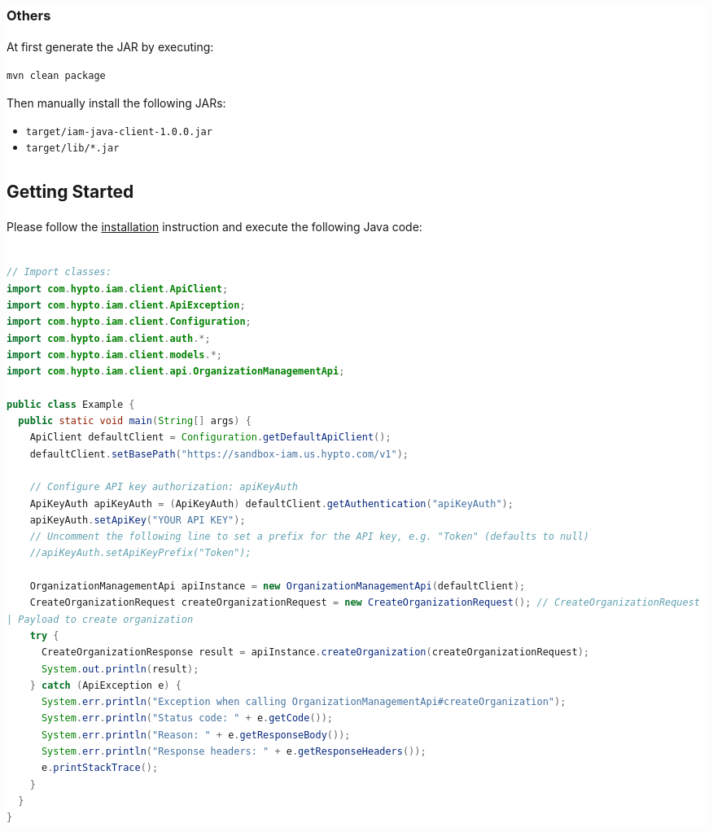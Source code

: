 ### Others

At first generate the JAR by executing:

```shell
mvn clean package
```

Then manually install the following JARs:

* `target/iam-java-client-1.0.0.jar`
* `target/lib/*.jar`

## Getting Started

Please follow the [installation](#installation) instruction and execute the following Java code:

```java

// Import classes:
import com.hypto.iam.client.ApiClient;
import com.hypto.iam.client.ApiException;
import com.hypto.iam.client.Configuration;
import com.hypto.iam.client.auth.*;
import com.hypto.iam.client.models.*;
import com.hypto.iam.client.api.OrganizationManagementApi;

public class Example {
  public static void main(String[] args) {
    ApiClient defaultClient = Configuration.getDefaultApiClient();
    defaultClient.setBasePath("https://sandbox-iam.us.hypto.com/v1");
    
    // Configure API key authorization: apiKeyAuth
    ApiKeyAuth apiKeyAuth = (ApiKeyAuth) defaultClient.getAuthentication("apiKeyAuth");
    apiKeyAuth.setApiKey("YOUR API KEY");
    // Uncomment the following line to set a prefix for the API key, e.g. "Token" (defaults to null)
    //apiKeyAuth.setApiKeyPrefix("Token");

    OrganizationManagementApi apiInstance = new OrganizationManagementApi(defaultClient);
    CreateOrganizationRequest createOrganizationRequest = new CreateOrganizationRequest(); // CreateOrganizationRequest | Payload to create organization
    try {
      CreateOrganizationResponse result = apiInstance.createOrganization(createOrganizationRequest);
      System.out.println(result);
    } catch (ApiException e) {
      System.err.println("Exception when calling OrganizationManagementApi#createOrganization");
      System.err.println("Status code: " + e.getCode());
      System.err.println("Reason: " + e.getResponseBody());
      System.err.println("Response headers: " + e.getResponseHeaders());
      e.printStackTrace();
    }
  }
}

```
